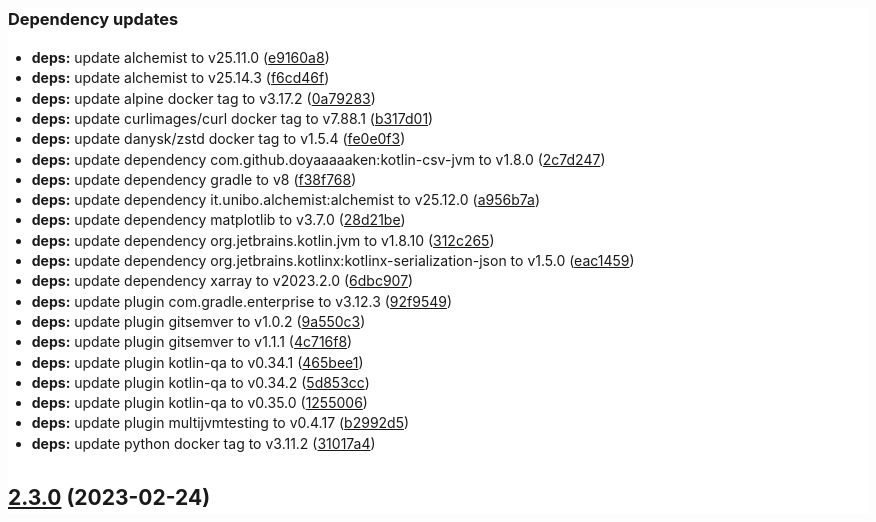 
### Dependency updates

* **deps:** update alchemist to v25.11.0 ([e9160a8](https://github.com/DanySK/experiment-2023-lmcs-pm10-pollution-space-sampling/commit/e9160a8aaa895663dd6cc95b9cc84c350d229af2))
* **deps:** update alchemist to v25.14.3 ([f6cd46f](https://github.com/DanySK/experiment-2023-lmcs-pm10-pollution-space-sampling/commit/f6cd46fc1f043bd30d4ff80ddc8ceecf9c187700))
* **deps:** update alpine docker tag to v3.17.2 ([0a79283](https://github.com/DanySK/experiment-2023-lmcs-pm10-pollution-space-sampling/commit/0a7928371cb2328e7a0784a8997b771e27742413))
* **deps:** update curlimages/curl docker tag to v7.88.1 ([b317d01](https://github.com/DanySK/experiment-2023-lmcs-pm10-pollution-space-sampling/commit/b317d0154de5b2181c8405ae2a2351f786f38a0c))
* **deps:** update danysk/zstd docker tag to v1.5.4 ([fe0e0f3](https://github.com/DanySK/experiment-2023-lmcs-pm10-pollution-space-sampling/commit/fe0e0f31588fb1007379e71f6beb4a8c7f061d0b))
* **deps:** update dependency com.github.doyaaaaaken:kotlin-csv-jvm to v1.8.0 ([2c7d247](https://github.com/DanySK/experiment-2023-lmcs-pm10-pollution-space-sampling/commit/2c7d247384f248eed39116c4043d11d48c109322))
* **deps:** update dependency gradle to v8 ([f38f768](https://github.com/DanySK/experiment-2023-lmcs-pm10-pollution-space-sampling/commit/f38f768563a0c3439c87a41e98969861e7d03294))
* **deps:** update dependency it.unibo.alchemist:alchemist to v25.12.0 ([a956b7a](https://github.com/DanySK/experiment-2023-lmcs-pm10-pollution-space-sampling/commit/a956b7a69bb5dac782f01b602e835938a86e5241))
* **deps:** update dependency matplotlib to v3.7.0 ([28d21be](https://github.com/DanySK/experiment-2023-lmcs-pm10-pollution-space-sampling/commit/28d21be7913c2ef146e1a3f54071f978f4747602))
* **deps:** update dependency org.jetbrains.kotlin.jvm to v1.8.10 ([312c265](https://github.com/DanySK/experiment-2023-lmcs-pm10-pollution-space-sampling/commit/312c265552d10bc2c9628a52a26f27ae3d4245b4))
* **deps:** update dependency org.jetbrains.kotlinx:kotlinx-serialization-json to v1.5.0 ([eac1459](https://github.com/DanySK/experiment-2023-lmcs-pm10-pollution-space-sampling/commit/eac14594c3947d382ce8f356046ef82a4c026f3a))
* **deps:** update dependency xarray to v2023.2.0 ([6dbc907](https://github.com/DanySK/experiment-2023-lmcs-pm10-pollution-space-sampling/commit/6dbc907132b18e8384ced07622d25bf0db2c4ead))
* **deps:** update plugin com.gradle.enterprise to v3.12.3 ([92f9549](https://github.com/DanySK/experiment-2023-lmcs-pm10-pollution-space-sampling/commit/92f9549d566835ecf38d7e3f1bf629158ecd3015))
* **deps:** update plugin gitsemver to v1.0.2 ([9a550c3](https://github.com/DanySK/experiment-2023-lmcs-pm10-pollution-space-sampling/commit/9a550c37c8c9b59f66f5cad19c45fb9f2b0936ac))
* **deps:** update plugin gitsemver to v1.1.1 ([4c716f8](https://github.com/DanySK/experiment-2023-lmcs-pm10-pollution-space-sampling/commit/4c716f8c77ec6d83bbbe8a09a0f063b2d379af05))
* **deps:** update plugin kotlin-qa to v0.34.1 ([465bee1](https://github.com/DanySK/experiment-2023-lmcs-pm10-pollution-space-sampling/commit/465bee1a1270baa38876d24b7d1e72a83b46e016))
* **deps:** update plugin kotlin-qa to v0.34.2 ([5d853cc](https://github.com/DanySK/experiment-2023-lmcs-pm10-pollution-space-sampling/commit/5d853cca00a8f16c6fdb1887bf06f81721871b94))
* **deps:** update plugin kotlin-qa to v0.35.0 ([1255006](https://github.com/DanySK/experiment-2023-lmcs-pm10-pollution-space-sampling/commit/1255006001f69d82bd85630e52631a2e91e02200))
* **deps:** update plugin multijvmtesting to v0.4.17 ([b2992d5](https://github.com/DanySK/experiment-2023-lmcs-pm10-pollution-space-sampling/commit/b2992d55c252b3c64ef8c17c243e84acaf618e4e))
* **deps:** update python docker tag to v3.11.2 ([31017a4](https://github.com/DanySK/experiment-2023-lmcs-pm10-pollution-space-sampling/commit/31017a4d3e3aff7bf106055ce564dcbf31530a40))

## [2.3.0](https://github.com/DanySK/experiment-2023-lmcs-pm10-pollution-space-sampling/compare/2.2.0...2.3.0) (2023-02-24)

